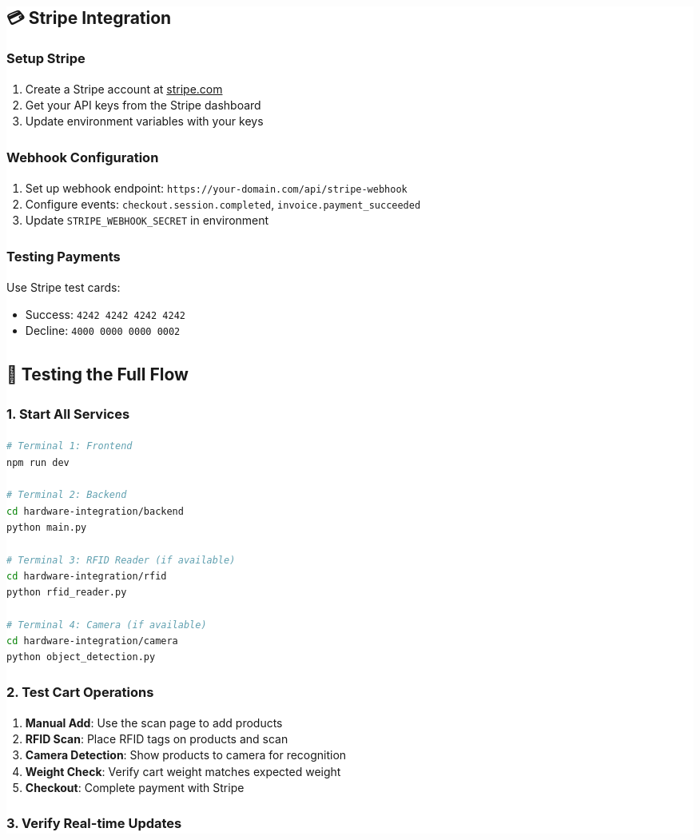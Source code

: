 ## 💳 Stripe Integration

### Setup Stripe

1. Create a Stripe account at [stripe.com](https://stripe.com)
2. Get your API keys from the Stripe dashboard
3. Update environment variables with your keys

### Webhook Configuration

1. Set up webhook endpoint: `https://your-domain.com/api/stripe-webhook`
2. Configure events: `checkout.session.completed`, `invoice.payment_succeeded`
3. Update `STRIPE_WEBHOOK_SECRET` in environment

### Testing Payments

Use Stripe test cards:
- Success: `4242 4242 4242 4242`
- Decline: `4000 0000 0000 0002`

## 🧪 Testing the Full Flow

### 1. Start All Services

```bash
# Terminal 1: Frontend
npm run dev

# Terminal 2: Backend
cd hardware-integration/backend
python main.py

# Terminal 3: RFID Reader (if available)
cd hardware-integration/rfid
python rfid_reader.py

# Terminal 4: Camera (if available)
cd hardware-integration/camera
python object_detection.py
```

### 2. Test Cart Operations

1. **Manual Add**: Use the scan page to add products
2. **RFID Scan**: Place RFID tags on products and scan
3. **Camera Detection**: Show products to camera for recognition
4. **Weight Check**: Verify cart weight matches expected weight
5. **Checkout**: Complete payment with Stripe

### 3. Verify Real-time Updates
